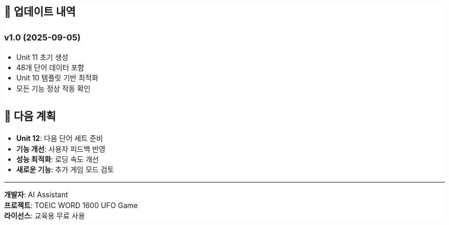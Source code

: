 ## 📝 **업데이트 내역**

### **v1.0 (2025-09-05)**
- Unit 11 초기 생성
- 48개 단어 데이터 포함
- Unit 10 템플릿 기반 최적화
- 모든 기능 정상 작동 확인

## 🎯 **다음 계획**

- **Unit 12**: 다음 단어 세트 준비
- **기능 개선**: 사용자 피드백 반영
- **성능 최적화**: 로딩 속도 개선
- **새로운 기능**: 추가 게임 모드 검토

---

**개발자**: AI Assistant  
**프로젝트**: TOEIC WORD 1600 UFO Game  
**라이선스**: 교육용 무료 사용